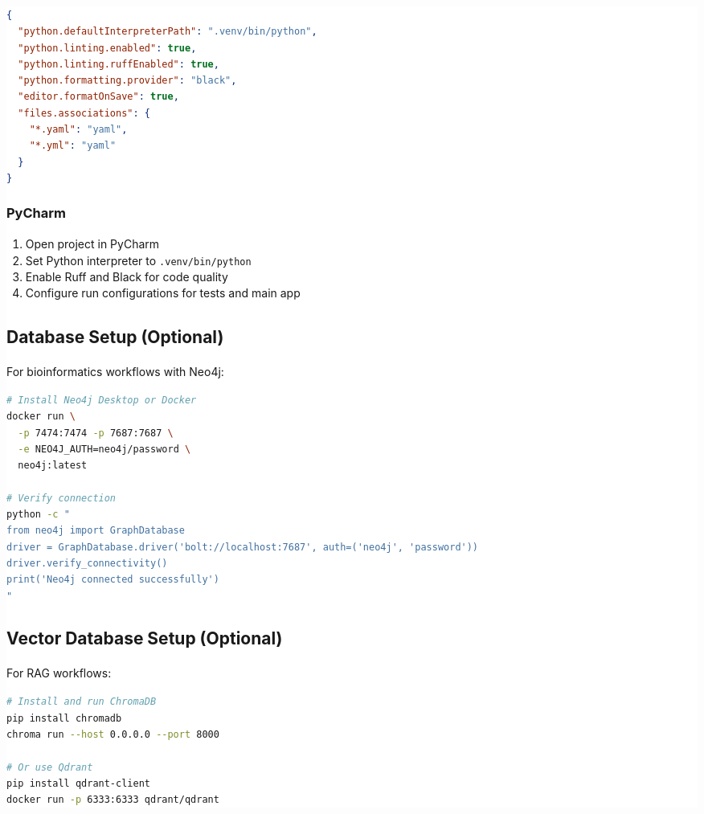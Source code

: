 ```json
{
  "python.defaultInterpreterPath": ".venv/bin/python",
  "python.linting.enabled": true,
  "python.linting.ruffEnabled": true,
  "python.formatting.provider": "black",
  "editor.formatOnSave": true,
  "files.associations": {
    "*.yaml": "yaml",
    "*.yml": "yaml"
  }
}
```

### PyCharm

1. Open project in PyCharm
2. Set Python interpreter to `.venv/bin/python`
3. Enable Ruff and Black for code quality
4. Configure run configurations for tests and main app

## Database Setup (Optional)

For bioinformatics workflows with Neo4j:

```bash
# Install Neo4j Desktop or Docker
docker run \
  -p 7474:7474 -p 7687:7687 \
  -e NEO4J_AUTH=neo4j/password \
  neo4j:latest

# Verify connection
python -c "
from neo4j import GraphDatabase
driver = GraphDatabase.driver('bolt://localhost:7687', auth=('neo4j', 'password'))
driver.verify_connectivity()
print('Neo4j connected successfully')
"
```

## Vector Database Setup (Optional)

For RAG workflows:

```bash
# Install and run ChromaDB
pip install chromadb
chroma run --host 0.0.0.0 --port 8000

# Or use Qdrant
pip install qdrant-client
docker run -p 6333:6333 qdrant/qdrant
```
